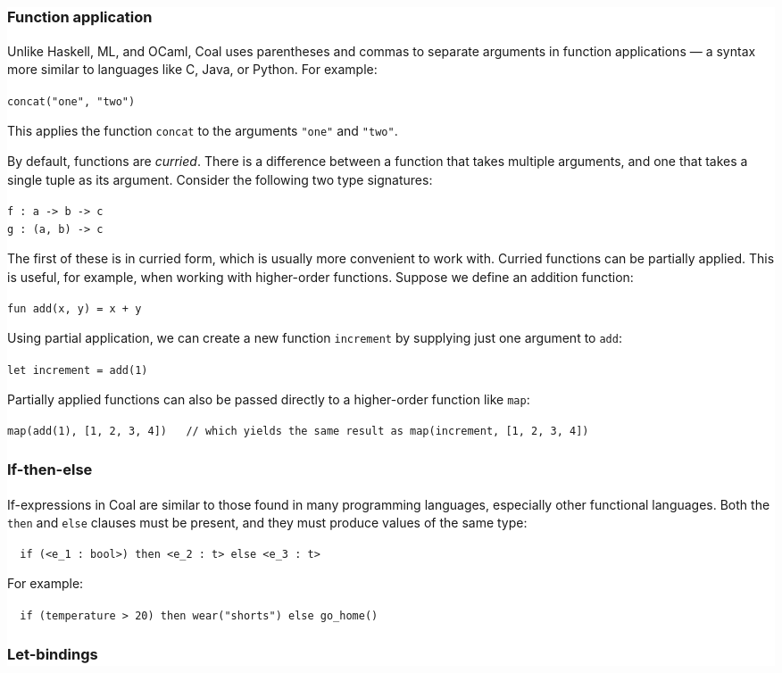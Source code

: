 
### Function application

Unlike Haskell, ML, and OCaml, Coal uses parentheses and commas to separate arguments in function applications — a syntax more similar to languages like C, Java, or Python. For example:

```
concat("one", "two")
```

This applies the function `concat` to the arguments `"one"` and `"two"`.

By default, functions are *curried*. There is a difference between a function that takes multiple arguments, and one that takes a single tuple as its argument. Consider the following two type signatures:

```
f : a -> b -> c
g : (a, b) -> c
```

The first of these is in curried form, which is usually more convenient to work with. Curried functions can be partially applied. This is useful, for example, when working with higher-order functions. Suppose we define an addition function:

```
fun add(x, y) = x + y
```

Using partial application, we can create a new function `increment` by supplying just one argument to `add`:

```
let increment = add(1)
```

Partially applied functions can also be passed directly to a higher-order function like `map`:

```
map(add(1), [1, 2, 3, 4])   // which yields the same result as map(increment, [1, 2, 3, 4])
```

### If-then-else

If-expressions in Coal are similar to those found in many programming languages, especially other functional languages. Both the `then` and `else` clauses must be present, and they must produce values of the same type:

```
  if (<e_1 : bool>) then <e_2 : t> else <e_3 : t>
```

For example:

```
  if (temperature > 20) then wear("shorts") else go_home()
```

### Let-bindings
